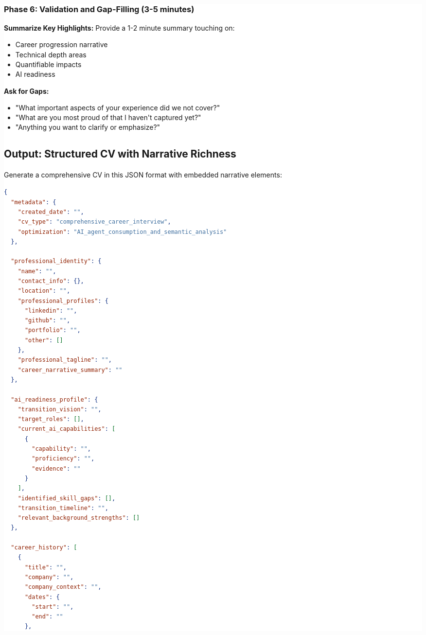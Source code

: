 ### Phase 6: Validation and Gap-Filling (3-5 minutes)

**Summarize Key Highlights:**
Provide a 1-2 minute summary touching on:
- Career progression narrative
- Technical depth areas
- Quantifiable impacts
- AI readiness

**Ask for Gaps:**
- "What important aspects of your experience did we not cover?"
- "What are you most proud of that I haven't captured yet?"
- "Anything you want to clarify or emphasize?"

## Output: Structured CV with Narrative Richness

Generate a comprehensive CV in this JSON format with embedded narrative elements:

```json
{
  "metadata": {
    "created_date": "",
    "cv_type": "comprehensive_career_interview",
    "optimization": "AI_agent_consumption_and_semantic_analysis"
  },

  "professional_identity": {
    "name": "",
    "contact_info": {},
    "location": "",
    "professional_profiles": {
      "linkedin": "",
      "github": "",
      "portfolio": "",
      "other": []
    },
    "professional_tagline": "",
    "career_narrative_summary": ""
  },

  "ai_readiness_profile": {
    "transition_vision": "",
    "target_roles": [],
    "current_ai_capabilities": [
      {
        "capability": "",
        "proficiency": "",
        "evidence": ""
      }
    ],
    "identified_skill_gaps": [],
    "transition_timeline": "",
    "relevant_background_strengths": []
  },

  "career_history": [
    {
      "title": "",
      "company": "",
      "company_context": "",
      "dates": {
        "start": "",
        "end": ""
      },
```